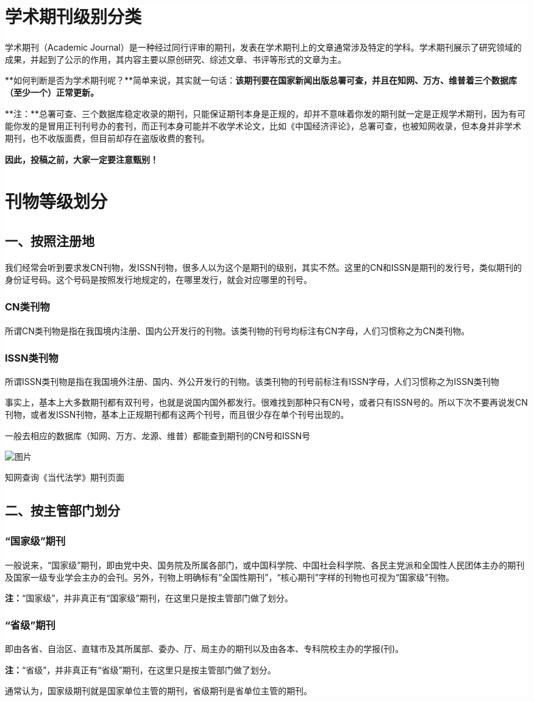 # 学术期刊级别分类



学术期刊（Academic Journal）是一种经过同行评审的期刊，发表在学术期刊上的文章通常涉及特定的学科。学术期刊展示了研究领域的成果，并起到了公示的作用，其内容主要以原创研究、综述文章、书评等形式的文章为主。

**如何判断是否为学术期刊呢？**简单来说，其实就一句话：**该期刊要在国家新闻出版总署可查，并且在知网、万方、维普着三个数据库（至少一个）正常更新。**

**注：**总署可查、三个数据库稳定收录的期刊，只能保证期刊本身是正规的，却并不意味着你发的期刊就一定是正规学术期刊，因为有可能你发的是冒用正刊刊号办的套刊，而正刊本身可能并不收学术论文，比如《中国经济评论》，总署可查，也被知网收录，但本身并非学术期刊，也不收版面费，但目前却存在盗版收费的套刊。

**因此，投稿之前，大家一定要注意甄别！**

# 刊物等级划分

## 一、按照注册地

我们经常会听到要求发CN刊物，发ISSN刊物，很多人以为这个是期刊的级别，其实不然。这里的CN和ISSN是期刊的发行号，类似期刊的身份证号码。这个号码是按照发行地规定的，在哪里发行，就会对应哪里的刊号。

### CN类刊物

所谓CN类刊物是指在我国境内注册、国内公开发行的刊物。该类刊物的刊号均标注有CN字母，人们习惯称之为CN类刊物。

### ISSN类刊物

所谓ISSN类刊物是指在我国境外注册、国内、外公开发行的刊物。该类刊物的刊号前标注有ISSN字母，人们习惯称之为ISSN类刊物

事实上，基本上大多数期刊都有双刊号，也就是说国内国外都发行。很难找到那种只有CN号，或者只有ISSN号的。所以下次不要再说发CN刊物，或者发ISSN刊物，基本上正规期刊都有这两个刊号，而且很少存在单个刊号出现的。

一般去相应的数据库（知网、万方、龙源、维普）都能查到期刊的CN号和ISSN号

![图片](https://s2.loli.net/2024/05/01/DyVQqJIou6Pdzfr.png)

知网查询《当代法学》期刊页面

## 二、按主管部门划分

  ###  “国家级”期刊

一般说来，“国家级”期刊，即由党中央、国务院及所属各部门，或中国科学院、中国社会科学院、各民主党派和全国性人民团体主办的期刊及国家一级专业学会主办的会刊。另外，刊物上明确标有“全国性期刊”，“核心期刊”字样的刊物也可视为“国家级”刊物。

**注：**“国家级”，并非真正有“国家级”期刊，在这里只是按主管部门做了划分。

  ###  “省级”期刊

即由各省、自治区、直辖市及其所属部、委办、厅、局主办的期刊以及由各本、专科院校主办的学报(刊)。

**注：**“省级”，并非真正有“省级”期刊，在这里只是按主管部门做了划分。

通常认为，国家级期刊就是国家单位主管的期刊，省级期刊是省单位主管的期刊。
